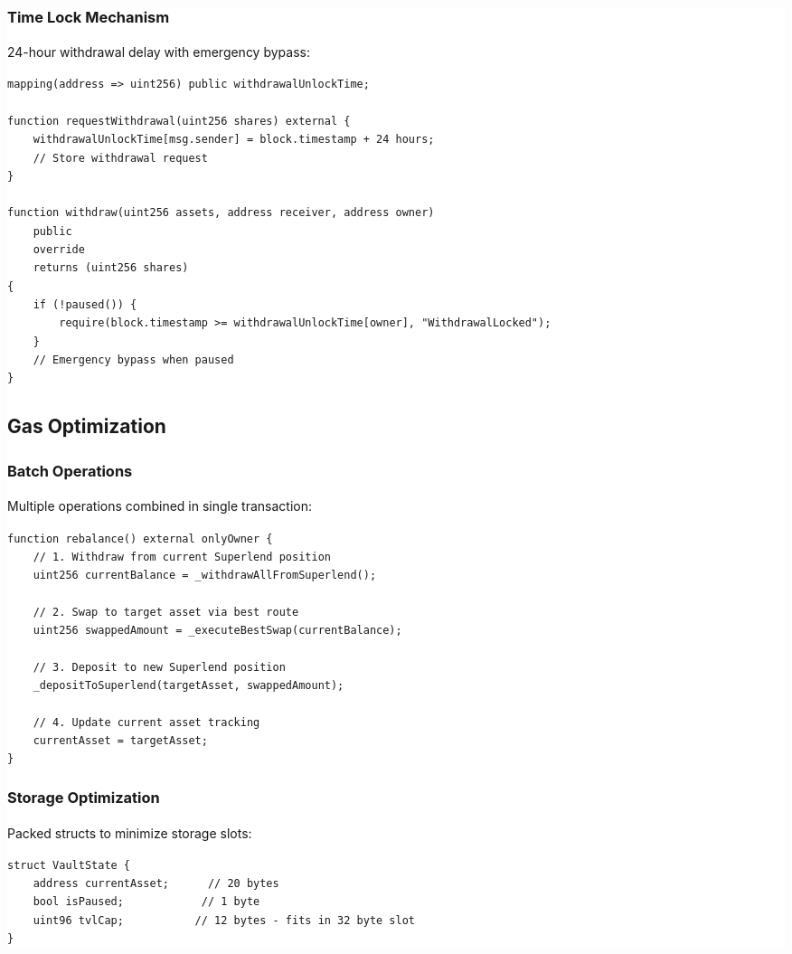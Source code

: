 ### Time Lock Mechanism

24-hour withdrawal delay with emergency bypass:

```solidity
mapping(address => uint256) public withdrawalUnlockTime;

function requestWithdrawal(uint256 shares) external {
    withdrawalUnlockTime[msg.sender] = block.timestamp + 24 hours;
    // Store withdrawal request
}

function withdraw(uint256 assets, address receiver, address owner) 
    public 
    override 
    returns (uint256 shares) 
{
    if (!paused()) {
        require(block.timestamp >= withdrawalUnlockTime[owner], "WithdrawalLocked");
    }
    // Emergency bypass when paused
}
```

## Gas Optimization

### Batch Operations

Multiple operations combined in single transaction:

```solidity
function rebalance() external onlyOwner {
    // 1. Withdraw from current Superlend position
    uint256 currentBalance = _withdrawAllFromSuperlend();
    
    // 2. Swap to target asset via best route
    uint256 swappedAmount = _executeBestSwap(currentBalance);
    
    // 3. Deposit to new Superlend position
    _depositToSuperlend(targetAsset, swappedAmount);
    
    // 4. Update current asset tracking
    currentAsset = targetAsset;
}
```

### Storage Optimization

Packed structs to minimize storage slots:

```solidity
struct VaultState {
    address currentAsset;      // 20 bytes
    bool isPaused;            // 1 byte
    uint96 tvlCap;           // 12 bytes - fits in 32 byte slot
}
```
